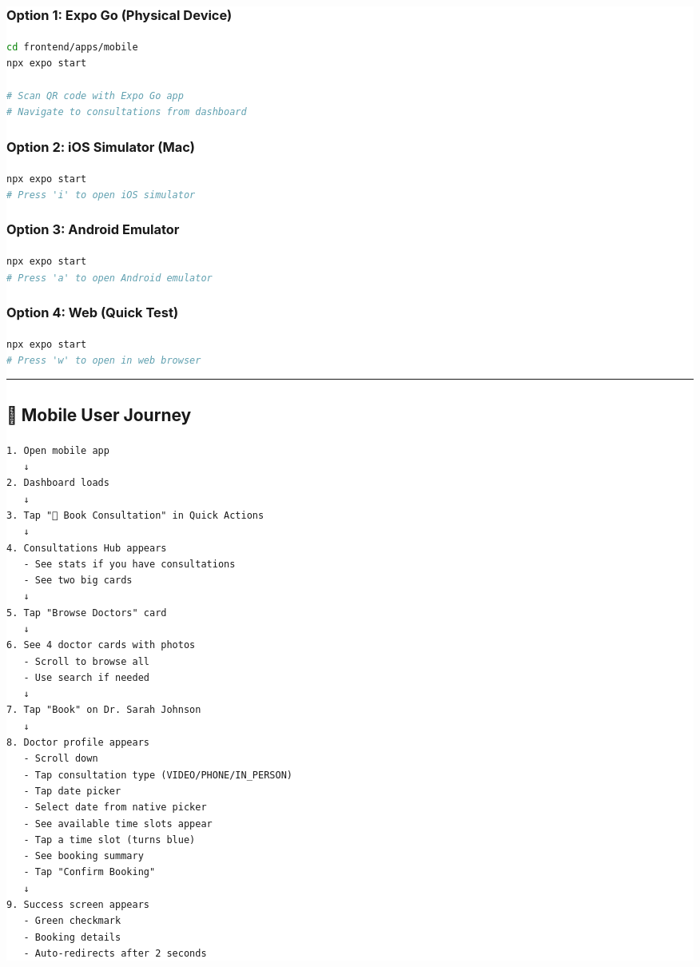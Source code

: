 ### **Option 1: Expo Go (Physical Device)**
```bash
cd frontend/apps/mobile
npx expo start

# Scan QR code with Expo Go app
# Navigate to consultations from dashboard
```

### **Option 2: iOS Simulator (Mac)**
```bash
npx expo start
# Press 'i' to open iOS simulator
```

### **Option 3: Android Emulator**
```bash
npx expo start
# Press 'a' to open Android emulator
```

### **Option 4: Web (Quick Test)**
```bash
npx expo start
# Press 'w' to open in web browser
```

---

## 🎯 Mobile User Journey

```
1. Open mobile app
   ↓
2. Dashboard loads
   ↓
3. Tap "📅 Book Consultation" in Quick Actions
   ↓
4. Consultations Hub appears
   - See stats if you have consultations
   - See two big cards
   ↓
5. Tap "Browse Doctors" card
   ↓
6. See 4 doctor cards with photos
   - Scroll to browse all
   - Use search if needed
   ↓
7. Tap "Book" on Dr. Sarah Johnson
   ↓
8. Doctor profile appears
   - Scroll down
   - Tap consultation type (VIDEO/PHONE/IN_PERSON)
   - Tap date picker
   - Select date from native picker
   - See available time slots appear
   - Tap a time slot (turns blue)
   - See booking summary
   - Tap "Confirm Booking"
   ↓
9. Success screen appears
   - Green checkmark
   - Booking details
   - Auto-redirects after 2 seconds
```